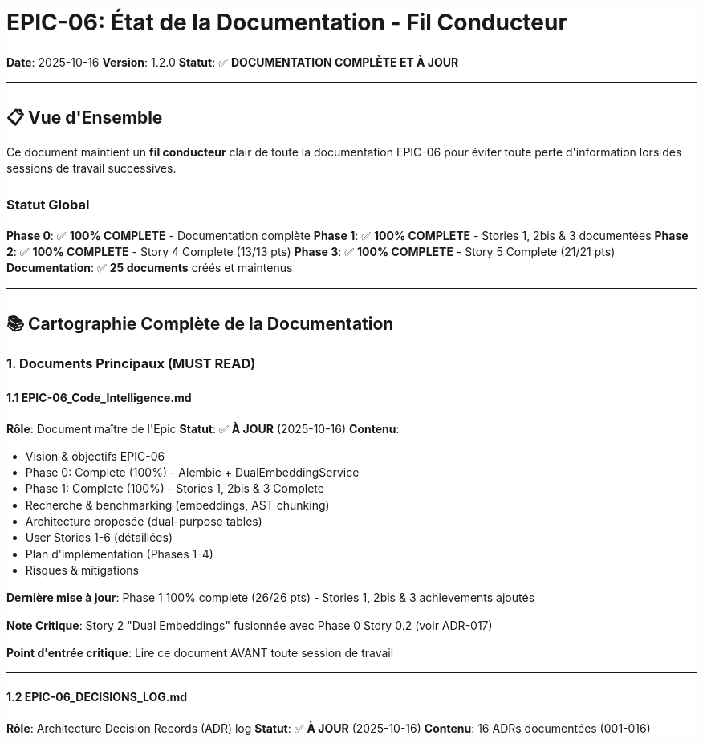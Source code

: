# EPIC-06: État de la Documentation - Fil Conducteur

**Date**: 2025-10-16
**Version**: 1.2.0
**Statut**: ✅ **DOCUMENTATION COMPLÈTE ET À JOUR**

---

## 📋 Vue d'Ensemble

Ce document maintient un **fil conducteur** clair de toute la documentation EPIC-06 pour éviter toute perte d'information lors des sessions de travail successives.

### Statut Global

**Phase 0**: ✅ **100% COMPLETE** - Documentation complète
**Phase 1**: ✅ **100% COMPLETE** - Stories 1, 2bis & 3 documentées
**Phase 2**: ✅ **100% COMPLETE** - Story 4 Complete (13/13 pts)
**Phase 3**: ✅ **100% COMPLETE** - Story 5 Complete (21/21 pts)
**Documentation**: ✅ **25 documents** créés et maintenus

---

## 📚 Cartographie Complète de la Documentation

### 1. Documents Principaux (MUST READ)

#### 1.1 EPIC-06_Code_Intelligence.md
**Rôle**: Document maître de l'Epic
**Statut**: ✅ **À JOUR** (2025-10-16)
**Contenu**:
- Vision & objectifs EPIC-06
- Phase 0: Complete (100%) - Alembic + DualEmbeddingService
- Phase 1: Complete (100%) - Stories 1, 2bis & 3 Complete
- Recherche & benchmarking (embeddings, AST chunking)
- Architecture proposée (dual-purpose tables)
- User Stories 1-6 (détaillées)
- Plan d'implémentation (Phases 1-4)
- Risques & mitigations

**Dernière mise à jour**: Phase 1 100% complete (26/26 pts) - Stories 1, 2bis & 3 achievements ajoutés

**Note Critique**: Story 2 "Dual Embeddings" fusionnée avec Phase 0 Story 0.2 (voir ADR-017)

**Point d'entrée critique**: Lire ce document AVANT toute session de travail

---

#### 1.2 EPIC-06_DECISIONS_LOG.md
**Rôle**: Architecture Decision Records (ADR) log
**Statut**: ✅ **À JOUR** (2025-10-16)
**Contenu**: 16 ADRs documentées (001-016)
